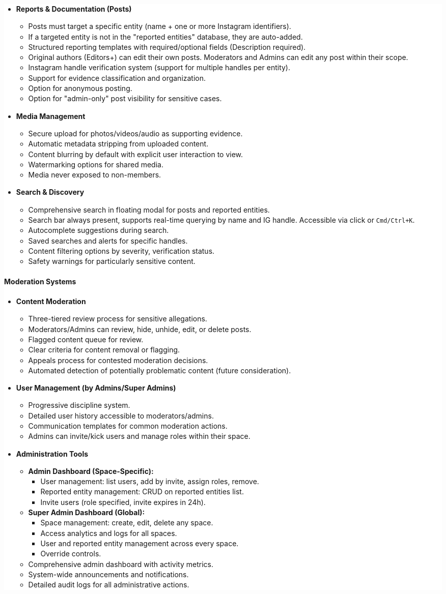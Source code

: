 - **Reports & Documentation (Posts)**
    - Posts must target a specific entity (name + one or more Instagram identifiers).
    - If a targeted entity is not in the "reported entities" database, they are auto-added.
    - Structured reporting templates with required/optional fields (Description required).
    - Original authors (Editors+) can edit their own posts. Moderators and Admins can edit any post within their scope.
    - Instagram handle verification system (support for multiple handles per entity).
    - Support for evidence classification and organization.
    - Option for anonymous posting.
    - Option for "admin-only" post visibility for sensitive cases.

- **Media Management**
    - Secure upload for photos/videos/audio as supporting evidence.
    - Automatic metadata stripping from uploaded content.
    - Content blurring by default with explicit user interaction to view.
    - Watermarking options for shared media.
    - Media never exposed to non-members.

- **Search & Discovery**
    - Comprehensive search in floating modal for posts and reported entities.
    - Search bar always present, supports real-time querying by name and IG handle. Accessible via click or `Cmd/Ctrl+K`.
    - Autocomplete suggestions during search.
    - Saved searches and alerts for specific handles.
    - Content filtering options by severity, verification status.
    - Safety warnings for particularly sensitive content.

#### Moderation Systems

- **Content Moderation**
    - Three-tiered review process for sensitive allegations.
    - Moderators/Admins can review, hide, unhide, edit, or delete posts.
    - Flagged content queue for review.
    - Clear criteria for content removal or flagging.
    - Appeals process for contested moderation decisions.
    - Automated detection of potentially problematic content (future consideration).

- **User Management (by Admins/Super Admins)**
    - Progressive discipline system.
    - Detailed user history accessible to moderators/admins.
    - Communication templates for common moderation actions.
    - Admins can invite/kick users and manage roles within their space.

- **Administration Tools**
    - **Admin Dashboard (Space-Specific):**
        - User management: list users, add by invite, assign roles, remove.
        - Reported entity management: CRUD on reported entities list.
        - Invite users (role specified, invite expires in 24h).
    - **Super Admin Dashboard (Global):**
        - Space management: create, edit, delete any space.
        - Access analytics and logs for all spaces.
        - User and reported entity management across every space.
        - Override controls.
    - Comprehensive admin dashboard with activity metrics.
    - System-wide announcements and notifications.
    - Detailed audit logs for all administrative actions.
